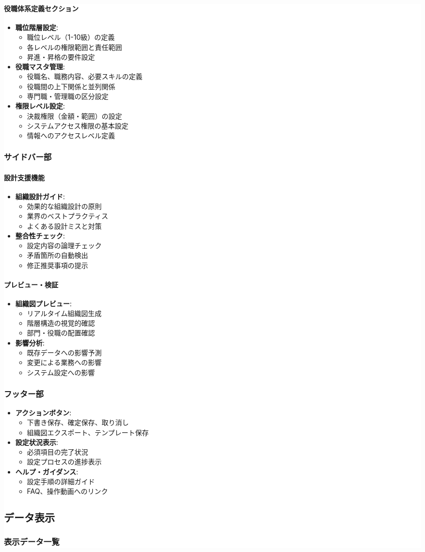 #### 役職体系定義セクション
- **職位階層設定**:
  - 職位レベル（1-10級）の定義
  - 各レベルの権限範囲と責任範囲
  - 昇進・昇格の要件設定
- **役職マスタ管理**:
  - 役職名、職務内容、必要スキルの定義
  - 役職間の上下関係と並列関係
  - 専門職・管理職の区分設定
- **権限レベル設定**:
  - 決裁権限（金額・範囲）の設定
  - システムアクセス権限の基本設定
  - 情報へのアクセスレベル定義

### サイドバー部

#### 設計支援機能
- **組織設計ガイド**:
  - 効果的な組織設計の原則
  - 業界のベストプラクティス
  - よくある設計ミスと対策
- **整合性チェック**:
  - 設定内容の論理チェック
  - 矛盾箇所の自動検出
  - 修正推奨事項の提示

#### プレビュー・検証
- **組織図プレビュー**:
  - リアルタイム組織図生成
  - 階層構造の視覚的確認
  - 部門・役職の配置確認
- **影響分析**:
  - 既存データへの影響予測
  - 変更による業務への影響
  - システム設定への影響

### フッター部
- **アクションボタン**:
  - 下書き保存、確定保存、取り消し
  - 組織図エクスポート、テンプレート保存
- **設定状況表示**:
  - 必須項目の完了状況
  - 設定プロセスの進捗表示
- **ヘルプ・ガイダンス**:
  - 設定手順の詳細ガイド
  - FAQ、操作動画へのリンク

## データ表示

### 表示データ一覧
